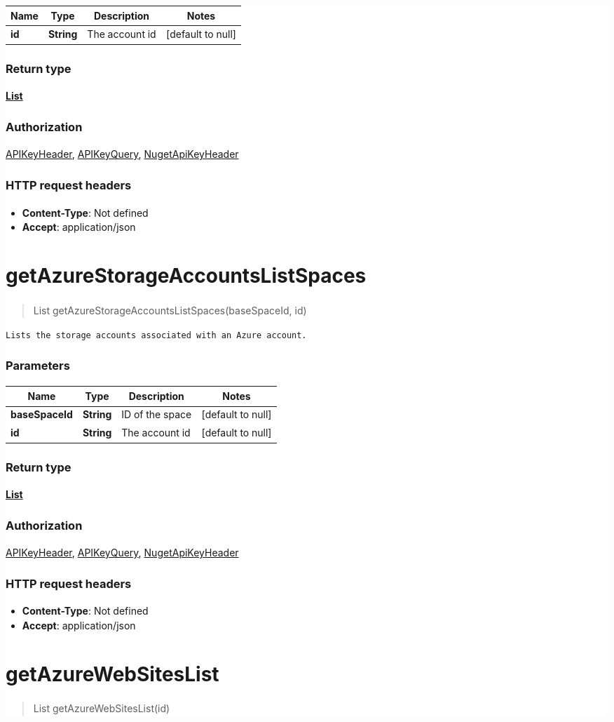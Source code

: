 Name | Type | Description  | Notes
------------- | ------------- | ------------- | -------------
 **id** | **String**| The account id | [default to null]

### Return type

[**List**](../model/AzureStorageAccountResource.md)

### Authorization

[APIKeyHeader](../README.md#APIKeyHeader), [APIKeyQuery](../README.md#APIKeyQuery), [NugetApiKeyHeader](../README.md#NugetApiKeyHeader)

### HTTP request headers

- **Content-Type**: Not defined
- **Accept**: application/json

<a name="getAzureStorageAccountsListSpaces"></a>
# **getAzureStorageAccountsListSpaces**
> List getAzureStorageAccountsListSpaces(baseSpaceId, id)



    Lists the storage accounts associated with an Azure account.

### Parameters

Name | Type | Description  | Notes
------------- | ------------- | ------------- | -------------
 **baseSpaceId** | **String**| ID of the space | [default to null]
 **id** | **String**| The account id | [default to null]

### Return type

[**List**](../model/AzureStorageAccountResource.md)

### Authorization

[APIKeyHeader](../README.md#APIKeyHeader), [APIKeyQuery](../README.md#APIKeyQuery), [NugetApiKeyHeader](../README.md#NugetApiKeyHeader)

### HTTP request headers

- **Content-Type**: Not defined
- **Accept**: application/json

<a name="getAzureWebSitesList"></a>
# **getAzureWebSitesList**
> List getAzureWebSitesList(id)

